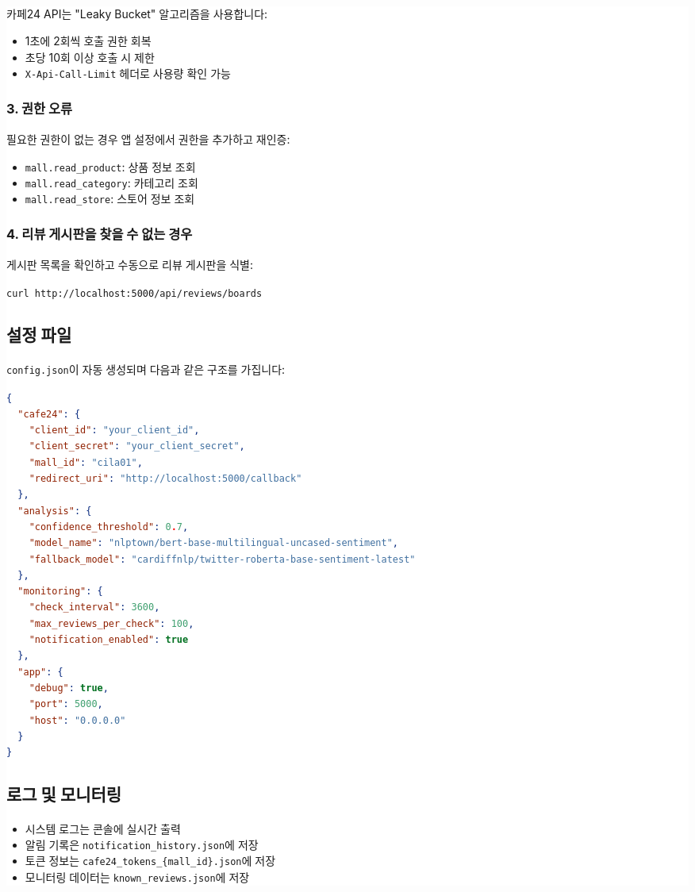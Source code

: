 카페24 API는 "Leaky Bucket" 알고리즘을 사용합니다:
- 1초에 2회씩 호출 권한 회복
- 초당 10회 이상 호출 시 제한
- `X-Api-Call-Limit` 헤더로 사용량 확인 가능

### 3. 권한 오류

필요한 권한이 없는 경우 앱 설정에서 권한을 추가하고 재인증:
- `mall.read_product`: 상품 정보 조회
- `mall.read_category`: 카테고리 조회  
- `mall.read_store`: 스토어 정보 조회

### 4. 리뷰 게시판을 찾을 수 없는 경우

게시판 목록을 확인하고 수동으로 리뷰 게시판을 식별:

```bash
curl http://localhost:5000/api/reviews/boards
```

## 설정 파일

`config.json`이 자동 생성되며 다음과 같은 구조를 가집니다:

```json
{
  "cafe24": {
    "client_id": "your_client_id",
    "client_secret": "your_client_secret",
    "mall_id": "cila01",
    "redirect_uri": "http://localhost:5000/callback"
  },
  "analysis": {
    "confidence_threshold": 0.7,
    "model_name": "nlptown/bert-base-multilingual-uncased-sentiment",
    "fallback_model": "cardiffnlp/twitter-roberta-base-sentiment-latest"
  },
  "monitoring": {
    "check_interval": 3600,
    "max_reviews_per_check": 100,
    "notification_enabled": true
  },
  "app": {
    "debug": true,
    "port": 5000,
    "host": "0.0.0.0"
  }
}
```

## 로그 및 모니터링

- 시스템 로그는 콘솔에 실시간 출력
- 알림 기록은 `notification_history.json`에 저장
- 토큰 정보는 `cafe24_tokens_{mall_id}.json`에 저장
- 모니터링 데이터는 `known_reviews.json`에 저장
